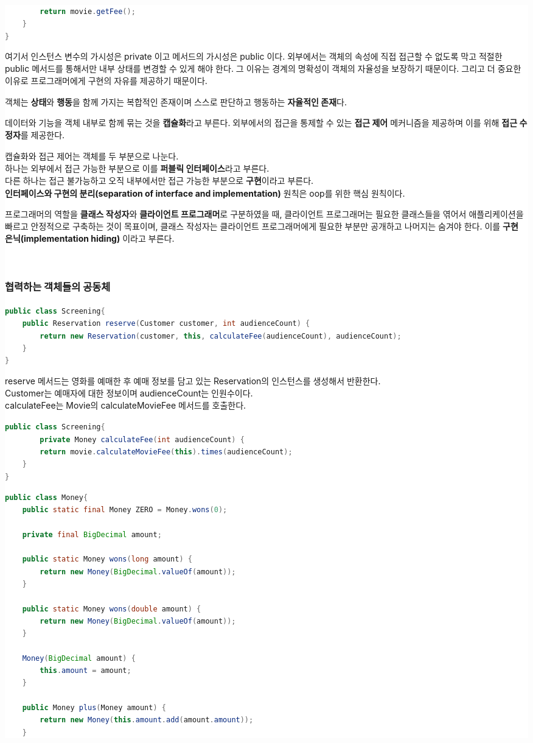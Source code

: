 ```java
        return movie.getFee();
    }
}
```

여기서 인스턴스 변수의 가시성은 private 이고 메서드의 가시성은 public 이다. 외부에서는 객체의 속성에 직접 접근할 수 없도록 막고 적절한 public 메서드를 통해서만 내부 상태를 변경할 수 있게 해야 한다.  그 이유는 경계의 명확성이 객체의 자율성을 보장하기 때문이다. 그리고 더 중요한 이유로 프로그래머에게 구현의 자유를 제공하기 때문이다.  

객체는 **상태**와 **행동**을 함께 가지는 복합적인 존재이며 스스로 판단하고 행동하는 **자율적인 존재**다.  

데이터와 기능을 객체 내부로 함께 묶는 것을 **캡슐화**라고 부른다. 외부에서의 접근을 통제할 수 있는 **접근 제어** 메커니즘을 제공하며 이를 위해 **접근 수정자**를 제공한다.  

캡슐화와 접근 제어는 객체를 두 부분으로 나눈다.  
하나는 외부에서 접근 가능한 부분으로 이를 **퍼블릭 인터페이스**라고 부른다.  
다른 하나는 접근 불가능하고 오직 내부에서만 접근 가능한 부분으로 **구현**이라고 부른다.  
**인터페이스와 구현의 분리(separation of interface and implementation)** 원칙은 oop를 위한 핵심 원칙이다.  

프로그래머의 역할을 **클래스 작성자**와 **클라이언트 프로그래머**로 구분하였을 때, 클라이언트 프로그래머는 필요한 클래스들을 엮어서 애플리케이션을 빠르고 안정적으로 구축하는 것이 목표이며, 클래스 작성자는 클라이언트 프로그래머에게 필요한 부분만 공개하고 나머지는 숨겨야 한다. 이를 **구현 은닉(implementation hiding)** 이라고 부른다.  

<br/>

### 협력하는 객체들의 공동체

```java
public class Screening{
	public Reservation reserve(Customer customer, int audienceCount) {
        return new Reservation(customer, this, calculateFee(audienceCount), audienceCount);
    }
}
```

reserve 메서드는 영화를 예매한 후 예매 정보를 담고 있는 Reservation의 인스턴스를 생성해서 반환한다.  
Customer는 예매자에 대한 정보이며 audienceCount는 인원수이다.  
calculateFee는 Movie의 calculateMovieFee 메서드를 호출한다.  

```java
public class Screening{
        private Money calculateFee(int audienceCount) {
        return movie.calculateMovieFee(this).times(audienceCount);
    }
}
```

```java
public class Money{
    public static final Money ZERO = Money.wons(0);
    
    private final BigDecimal amount;

    public static Money wons(long amount) {
        return new Money(BigDecimal.valueOf(amount));
    }

    public static Money wons(double amount) {
        return new Money(BigDecimal.valueOf(amount));
    }

    Money(BigDecimal amount) {
        this.amount = amount;
    }

    public Money plus(Money amount) {
        return new Money(this.amount.add(amount.amount));
    }
```